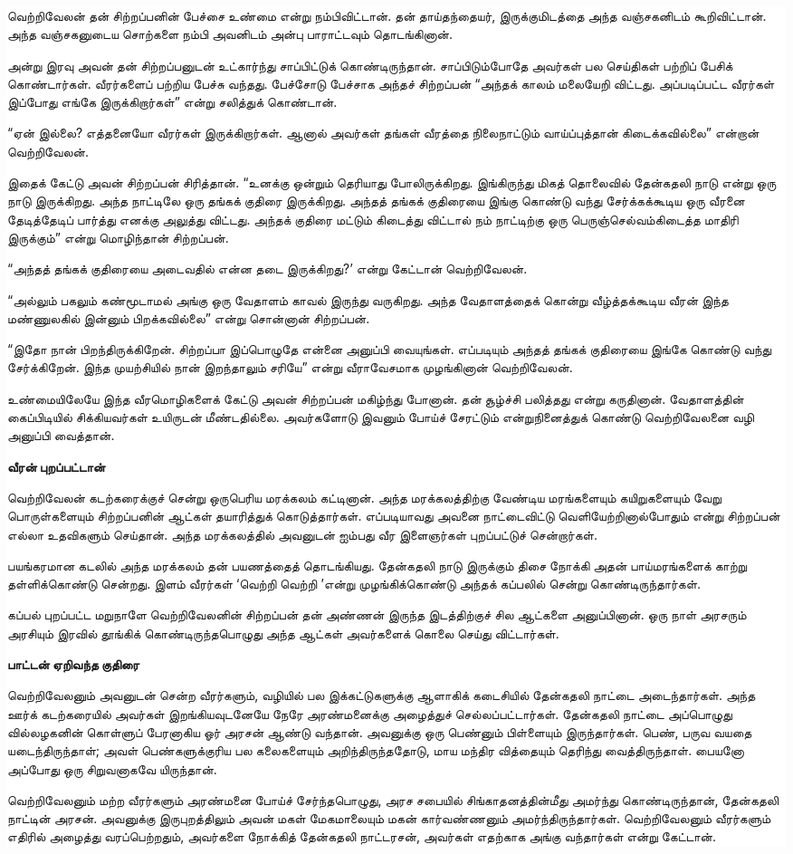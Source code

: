 வெற்றிவேலன் தன் சிற்றப்பனின் பேச்சை உண்மை என்று நம்பிவிட்டான். தன் தாய்தந்தையர், இருக்குமிடத்தை அந்த வஞ்சகனிடம் கூறிவிட்டான். அந்த வஞ்சகனுடைய சொற்களை நம்பி அவனிடம் அன்பு பாராட்டவும் தொடங்கினான்.  

அன்று இரவு அவன் தன் சிற்றப்பனுடன் உட்கார்ந்து சாப்பிட்டுக் கொண்டிருந்தான். சாப்பிடும்போதே அவர்கள் பல செய்திகள் பற்றிப் பேசிக் கொண்டார்கள். வீரர்களைப் பற்றிய பேச்சு வந்தது. பேச்சோடு பேச்சாக அந்தச் சிற்றப்பன் “அந்தக் காலம் மலையேறி விட்டது. அப்படிப்பட்ட வீரர்கள் இப்போது எங்கே இருக்கிறார்கள்” என்று சலித்துக் கொண்டான்.  

“ஏன் இல்லை? எத்தனையோ வீரர்கள் இருக்கிறார்கள். ஆனால் அவர்கள் தங்கள் வீரத்தை நிலைநாட்டும் வாய்ப்புத்தான் கிடைக்கவில்லை” என்றான் வெற்றிவேலன்.  

இதைக் கேட்டு அவன் சிற்றப்பன் சிரித்தான். “உனக்கு ஒன்றும் தெரியாது போலிருக்கிறது. இங்கிருந்து மிகத் தொலைவில் தேன்கதலி நாடு என்று ஒரு நாடு இருக்கிறது. அந்த நாட்டிலே ஒரு தங்கக் குதிரை இருக்கிறது. அந்தத் தங்கக் குதிரையை இங்கு கொண்டு வந்து சேர்க்கக்கூடிய ஒரு வீரனை தேடித்தேடிப் பார்த்து எனக்கு அலுத்து விட்டது. அந்தக் குதிரை மட்டும் கிடைத்து விட்டால் நம் நாட்டிற்கு ஒரு பெருஞ்செல்வம்கிடைத்த மாதிரி இருக்கும்” என்று மொழிந்தான் சிற்றப்பன்.  

“அந்தத் தங்கக் குதிரையை அடைவதில் என்ன தடை இருக்கிறது?’ என்று கேட்டான் வெற்றிவேலன்.  

“அல்லும் பகலும் கண்மூடாமல் அங்கு ஒரு வேதாளம் காவல் இருந்து வருகிறது. அந்த வேதாளத்தைக் கொன்று வீழ்த்தக்கூடிய வீரன் இந்த மண்ணுலகில் இன்னும் பிறக்கவில்லை” என்று சொன்னான் சிற்றப்பன்.  

“இதோ நான் பிறந்திருக்கிறேன். சிற்றப்பா இப்பொழுதே என்னை அனுப்பி வையுங்கள். எப்படியும் அந்தத் தங்கக் குதிரையை இங்கே கொண்டு வந்து சேர்க்கிறேன். இந்த முயற்சியில் நான் இறந்தாலும் சரியே” என்று வீராவேசமாக முழங்கினான் வெற்றிவேலன்.  

உண்மையிலேயே இந்த வீரமொழிகளைக் கேட்டு அவன் சிற்றப்பன் மகிழ்ந்து போனான். தன் சூழ்ச்சி பலித்தது என்று கருதினான். வேதாளத்தின் கைப்பிடியில் சிக்கியவர்கள் உயிருடன் மீண்டதில்லை. அவர்களோடு இவனும் போய்ச் சேரட்டும் என்றுநினைத்துக் கொண்டு வெற்றிவேலனை வழி அனுப்பி வைத்தான்.  

**வீரன் புறப்பட்டான்**  

வெற்றிவேலன் கடற்கரைக்குச் சென்று ஒருபெரிய மரக்கலம் கட்டினான். அந்த மரக்கலத்திற்கு வேண்டிய மரங்களையும் கயிறுகளையும் வேறு பொருள்களையும் சிற்றப்பனின் ஆட்கள் தயாரித்துக் கொடுத்தார்கள். எப்படியாவது அவனை நாட்டைவிட்டு வெளியேற்றினால்போதும் என்று சிற்றப்பன் எல்லா உதவிகளும் செய்தான். அந்த மரக்கலத்தில் அவனுடன் ஐம்பது வீர இளைஞர்கள் புறப்பட்டுச் சென்றார்கள்.  

பயங்கரமான கடலில் அந்த மரக்கலம் தன் பயணத்தைத் தொடங்கியது. தேன்கதலி நாடு இருக்கும் திசை நோக்கி அதன் பாய்மரங்களைக் காற்று தள்ளிக்கொண்டு சென்றது. இளம் வீரர்கள் ‘வெற்றி வெற்றி ’என்று முழங்கிக்கொண்டு அந்தக் கப்பலில் சென்று கொண்டிருந்தார்கள்.  

கப்பல் புறப்பட்ட மறுநாளே வெற்றிவேலனின் சிற்றப்பன் தன் அண்ணன் இருந்த இடத்திற்குச் சில ஆட்களை அனுப்பினான். ஒரு நாள் அரசரும் அரசியும் இரவில் தூங்கிக் கொண்டிருந்தபொழுது அந்த ஆட்கள் அவர்களைக் கொலை செய்து விட்டார்கள்.  

**பாட்டன் ஏறிவந்த குதிரை**  

வெற்றிவேலனும் அவனுடன் சென்ற வீரர்களும், வழியில் பல இக்கட்டுகளுக்கு ஆளாகிக் கடைசியில் தேன்கதலி நாட்டை அடைந்தார்கள். அந்த ஊர்க் கடற்கரையில் அவர்கள் இறங்கியவுடனேயே நேரே அரண்மனைக்கு அழைத்துச் செல்லப்பட்டார்கள். தேன்கதலி நாட்டை அப்பொழுது வில்லழகனின் கொள்ளுப் பேரனாகிய ஓர் அரசன் ஆண்டு வந்தான். அவனுக்கு ஒரு பெண்னும் பிள்ளையும் இருந்தார்கள். பெண், பருவ வயதை யடைந்திருந்தாள்; அவள் பெண்களுக்குரிய பல கலைகளையும் அறிந்திருந்ததோடு, மாய மந்திர வித்தையும் தெரிந்து வைத்திருந்தாள். பையனோ அப்போது ஒரு சிறுவனாகவே யிருந்தான்.  

வெற்றிவேலனும் மற்ற வீரர்களும் அரண்மனை போய்ச் சேர்ந்தபொழுது, அரச சபையில் சிங்காதனத்தின்மீது அமர்ந்து கொண்டிருந்தான், தேன்கதலி நாட்டின் அரசன். அவனுக்கு இருபுறத்திலும் அவன் மகள் மேகமாலையும் மகன் கார்வண்ணனும் அமர்ந்திருந்தார்கள். வெற்றிவேலனும் வீரர்களும் எதிரில் அழைத்து வரப்பெற்றதும், அவர்களை நோக்கித் தேன்கதலி நாட்டரசன், அவர்கள் எதற்காக அங்கு வந்தார்கள் என்று கேட்டான்.  
